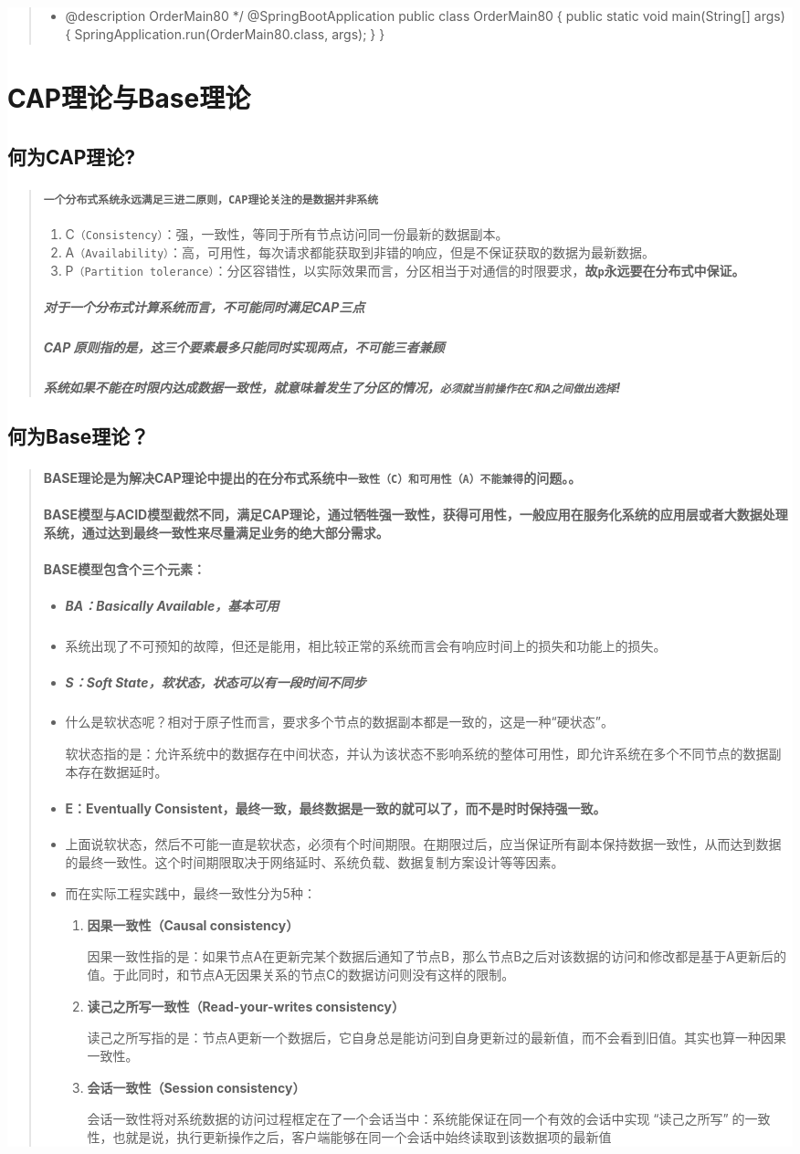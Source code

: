 > * @description OrderMain80
> */
>@SpringBootApplication
>public class OrderMain80 {
>    public static void main(String[] args) {
>        SpringApplication.run(OrderMain80.class, args);
>    }
>}
>```

# CAP理论与Base理论

## 何为CAP理论?

>#### `一个分布式系统永远满足三进二原则，CAP理论关注的是数据并非系统` 
>
>1. C`（Consistency）`：强，一致性，等同于所有节点访问同一份最新的数据副本。
>2. A`（Availability）`：高，可用性，每次请求都能获取到非错的响应，但是不保证获取的数据为最新数据。
>3. P`（Partition tolerance）`：分区容错性，以实际效果而言，分区相当于对通信的时限要求，**故`p`永远要在分布式中保证。**
>
>##### 对于一个分布式计算系统而言，不可能同时满足CAP三点
>
>##### **CAP** 原则指的是，这三个要素最多只能同时实现两点，不可能三者兼顾
>
>##### 系统如果不能在时限内达成数据一致性，就意味着发生了分区的情况，`必须就当前操作在C和A之间做出选择`! 

## 何为Base理论？

>#### BASE理论是为解决CAP理论中提出的在分布式系统中`一致性（C）和可用性（A）不能兼得`的问题。。
>
>#### BASE模型与ACID模型截然不同，满足CAP理论，通过牺牲强一致性，获得可用性，一般应用在服务化系统的应用层或者大数据处理系统，通过达到最终一致性来尽量满足业务的绝大部分需求。
>
>#### BASE模型包含个三个元素：
>
>* ##### BA：Basically Available，基本可用
>
>  * 系统出现了不可预知的故障，但还是能用，相比较正常的系统而言会有响应时间上的损失和功能上的损失。
>
>* ##### S：Soft State，软状态，状态可以有一段时间不同步
>  * 什么是软状态呢？相对于原子性而言，要求多个节点的数据副本都是一致的，这是一种“硬状态”。
>
>    软状态指的是：允许系统中的数据存在中间状态，并认为该状态不影响系统的整体可用性，即允许系统在多个不同节点的数据副本存在数据延时。
>
>* #### E：Eventually Consistent，最终一致，最终数据是一致的就可以了，而不是时时保持强一致。
>
>  * 上面说软状态，然后不可能一直是软状态，必须有个时间期限。在期限过后，应当保证所有副本保持数据一致性，从而达到数据的最终一致性。这个时间期限取决于网络延时、系统负载、数据复制方案设计等等因素。
>
>  * 而在实际工程实践中，最终一致性分为5种：
>
>    1. **因果一致性（Causal consistency）**
>
>       因果一致性指的是：如果节点A在更新完某个数据后通知了节点B，那么节点B之后对该数据的访问和修改都是基于A更新后的值。于此同时，和节点A无因果关系的节点C的数据访问则没有这样的限制。
>
>    2. **读己之所写一致性（Read-your-writes consistency）**
>
>       读己之所写指的是：节点A更新一个数据后，它自身总是能访问到自身更新过的最新值，而不会看到旧值。其实也算一种因果一致性。
>
>    3. **会话一致性（Session consistency）**
>
>       会话一致性将对系统数据的访问过程框定在了一个会话当中：系统能保证在同一个有效的会话中实现 “读己之所写” 的一致性，也就是说，执行更新操作之后，客户端能够在同一个会话中始终读取到该数据项的最新值